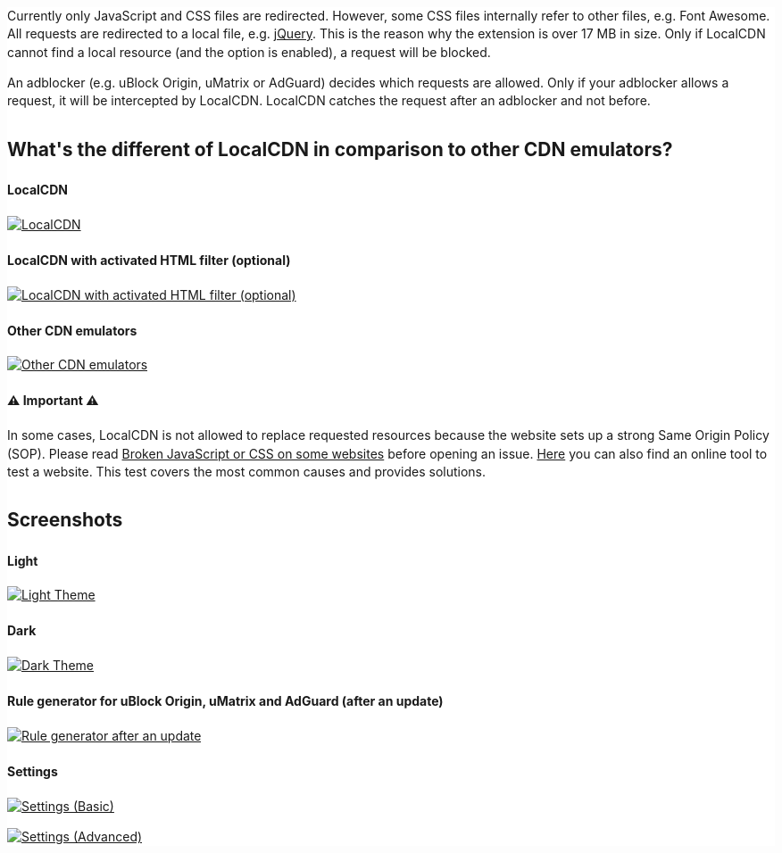 Currently only JavaScript and CSS files are redirected. However, some CSS files internally refer to other files, e.g. Font Awesome. All requests are redirected to a local file, e.g. [jQuery](https://codeberg.org/nobody/LocalCDN/src/branch/main/resources/jquery). This is the reason why the extension is over 17 MB in size. Only if LocalCDN cannot find a local resource (and the option is enabled), a request will be blocked.

An adblocker (e.g. uBlock Origin, uMatrix or AdGuard) decides which requests are allowed. Only if your adblocker allows a request, it will be intercepted by LocalCDN. LocalCDN catches the request after an adblocker and not before.

## What's the different of LocalCDN in comparison to other CDN emulators?

#### LocalCDN
[<img src="https://codeberg.org/nobody/LocalCDN/raw/branch/main/screenshots/replacement_html_filter_off.png" alt="LocalCDN" width="500"/>](screenshots/replacement_html_filter_off.png)

#### LocalCDN with activated HTML filter (optional)
[<img src="https://codeberg.org/nobody/LocalCDN/raw/branch/main/screenshots/replacement_html_filter_on.png" alt="LocalCDN with activated HTML filter (optional)" width="500"/>](screenshots/replacement_html_filter_on.png)

#### Other CDN emulators
[<img src="https://codeberg.org/nobody/LocalCDN/raw/branch/main/screenshots/replacement_other_cdn_emulators.png" alt="Other CDN emulators" width="500"/>](screenshots/replacement_other_cdn_emulators.png)

#### :warning: **Important** :warning:

In some cases, LocalCDN is not allowed to replace requested resources because the website sets up a strong Same Origin Policy (SOP). Please read [Broken JavaScript or CSS on some websites](https://codeberg.org/nobody/LocalCDN/wiki/Home#user-content-7-a-website-looks-weird-or-cannot-be-used-if-i-deactivate-localcdn-everything-works-what-is-the-problem) before opening an issue. [Here](https://www.localcdn.org/test/check) you can also find an online tool to test a website. This test covers the most common causes and provides solutions.

## Screenshots

#### Light
[<img src="https://codeberg.org/nobody/LocalCDN/raw/branch/main/screenshots/screenshot_light.png" alt="Light Theme" width="500"/>](screenshots/screenshot_light.png)

#### Dark
[<img src="https://codeberg.org/nobody/LocalCDN/raw/branch/main/screenshots/screenshot_dark.png" alt="Dark Theme" width="500"/>](screenshots/screenshot_dark.png)

#### Rule generator for uBlock Origin, uMatrix and AdGuard (after an update)
[<img src="https://codeberg.org/nobody/LocalCDN/raw/branch/main/screenshots/screenshot_after_update.png" alt="Rule generator after an update" width="500"/>](screenshots/screenshot_after_update.png)

#### Settings
[<img src="https://codeberg.org/nobody/LocalCDN/raw/branch/main/screenshots/screenshot_settings_1.png" alt="Settings (Basic)" width="500"/>](screenshots/screenshot_settings_1.png)

[<img src="https://codeberg.org/nobody/LocalCDN/raw/branch/main/screenshots/screenshot_settings_2.png" alt="Settings (Advanced)" width="500"/>](screenshots/screenshot_settings_2.png)
